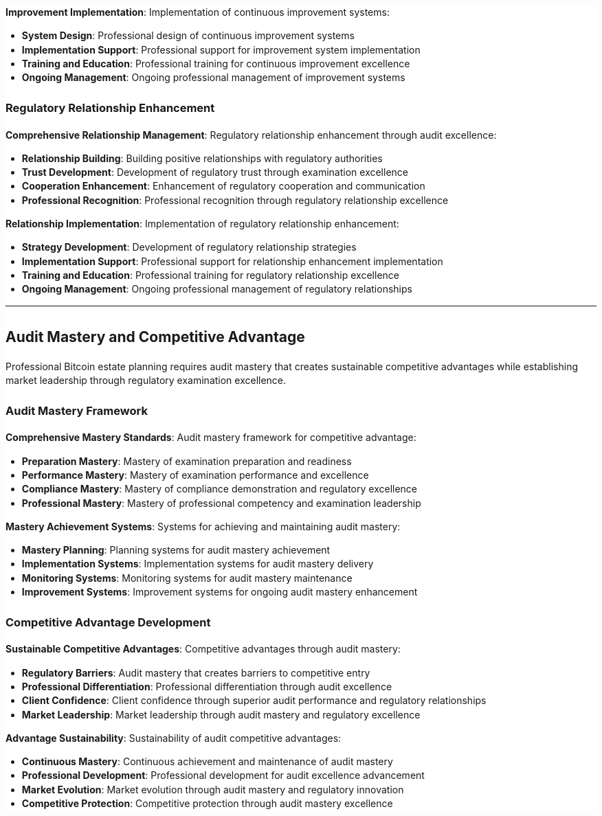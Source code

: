**Improvement Implementation**: Implementation of continuous improvement systems:
- **System Design**: Professional design of continuous improvement systems
- **Implementation Support**: Professional support for improvement system implementation
- **Training and Education**: Professional training for continuous improvement excellence
- **Ongoing Management**: Ongoing professional management of improvement systems

### Regulatory Relationship Enhancement

**Comprehensive Relationship Management**: Regulatory relationship enhancement through audit excellence:
- **Relationship Building**: Building positive relationships with regulatory authorities
- **Trust Development**: Development of regulatory trust through examination excellence
- **Cooperation Enhancement**: Enhancement of regulatory cooperation and communication
- **Professional Recognition**: Professional recognition through regulatory relationship excellence

**Relationship Implementation**: Implementation of regulatory relationship enhancement:
- **Strategy Development**: Development of regulatory relationship strategies
- **Implementation Support**: Professional support for relationship enhancement implementation
- **Training and Education**: Professional training for regulatory relationship excellence
- **Ongoing Management**: Ongoing professional management of regulatory relationships

---

## Audit Mastery and Competitive Advantage

Professional Bitcoin estate planning requires audit mastery that creates sustainable competitive advantages while establishing market leadership through regulatory examination excellence.

### Audit Mastery Framework

**Comprehensive Mastery Standards**: Audit mastery framework for competitive advantage:
- **Preparation Mastery**: Mastery of examination preparation and readiness
- **Performance Mastery**: Mastery of examination performance and excellence
- **Compliance Mastery**: Mastery of compliance demonstration and regulatory excellence
- **Professional Mastery**: Mastery of professional competency and examination leadership

**Mastery Achievement Systems**: Systems for achieving and maintaining audit mastery:
- **Mastery Planning**: Planning systems for audit mastery achievement
- **Implementation Systems**: Implementation systems for audit mastery delivery
- **Monitoring Systems**: Monitoring systems for audit mastery maintenance
- **Improvement Systems**: Improvement systems for ongoing audit mastery enhancement

### Competitive Advantage Development

**Sustainable Competitive Advantages**: Competitive advantages through audit mastery:
- **Regulatory Barriers**: Audit mastery that creates barriers to competitive entry
- **Professional Differentiation**: Professional differentiation through audit excellence
- **Client Confidence**: Client confidence through superior audit performance and regulatory relationships
- **Market Leadership**: Market leadership through audit mastery and regulatory excellence

**Advantage Sustainability**: Sustainability of audit competitive advantages:
- **Continuous Mastery**: Continuous achievement and maintenance of audit mastery
- **Professional Development**: Professional development for audit excellence advancement
- **Market Evolution**: Market evolution through audit mastery and regulatory innovation
- **Competitive Protection**: Competitive protection through audit mastery excellence
